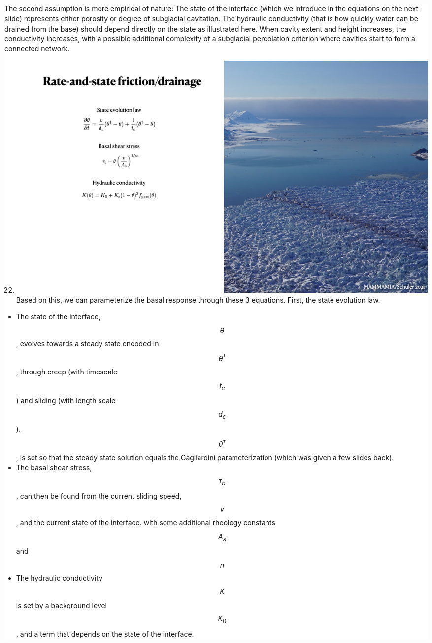 The second assumption is more empirical of nature: The state of the interface (which we introduce in the equations on the next slide) represents either porosity or degree of subglacial cavitation. The hydraulic conductivity (that is how quickly water can be drained from the base) should depend directly on the state as illustrated here. When cavity extent and height increases, the conductivity increases, with a possible additional complexity of a subglacial percolation criterion where cavities start to form a connected network.

22. ![Slide](/img/2021-06-11-my-earthflows-talk/EarthFlows2021_img.023.jpeg)
Based on this, we can parameterize the basal response through these 3 equations. First, the state evolution law.
* The state of the interface, $$ \theta $$, evolves towards a steady state encoded in $$ \theta^\dagger $$, through creep (with timescale $$ t_c $$) and sliding (with length scale $$ d_c $$). $$ \theta^\dagger $$, is set so that the steady state solution equals the Gagliardini parameterization (which was given a few slides back).
* The basal shear stress, $$ \tau_b $$, can then be found from the current sliding speed, $$ v $$, and the current state of the interface. with some additional rheology constants $$ A_s $$ and $$ n $$
* The hydraulic conductivity $$ K $$ is set by a background level $$ K_0$$, and a term that depends on the state of the interface.
